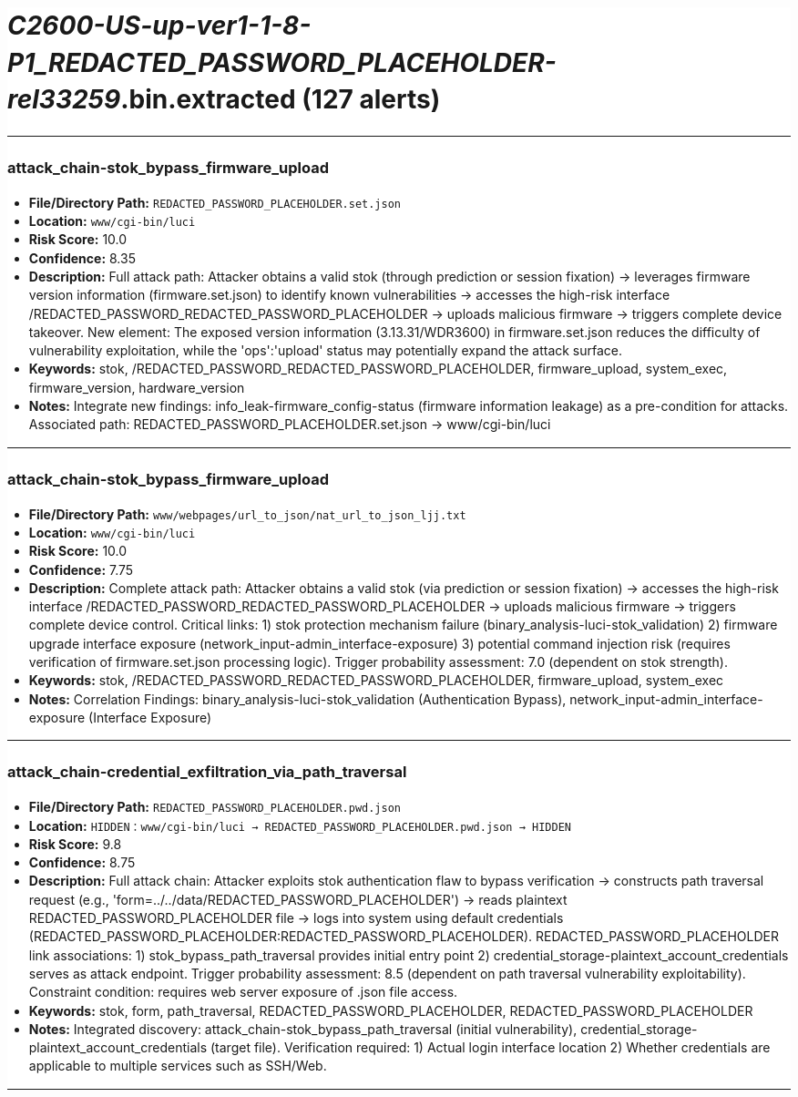 # _C2600-US-up-ver1-1-8-P1_REDACTED_PASSWORD_PLACEHOLDER-rel33259_.bin.extracted (127 alerts)

---

### attack_chain-stok_bypass_firmware_upload

- **File/Directory Path:** `REDACTED_PASSWORD_PLACEHOLDER.set.json`
- **Location:** `www/cgi-bin/luci`
- **Risk Score:** 10.0
- **Confidence:** 8.35
- **Description:** Full attack path: Attacker obtains a valid stok (through prediction or session fixation) → leverages firmware version information (firmware.set.json) to identify known vulnerabilities → accesses the high-risk interface /REDACTED_PASSWORD_REDACTED_PASSWORD_PLACEHOLDER → uploads malicious firmware → triggers complete device takeover. New element: The exposed version information (3.13.31/WDR3600) in firmware.set.json reduces the difficulty of vulnerability exploitation, while the 'ops':'upload' status may potentially expand the attack surface.
- **Keywords:** stok, /REDACTED_PASSWORD_REDACTED_PASSWORD_PLACEHOLDER, firmware_upload, system_exec, firmware_version, hardware_version
- **Notes:** Integrate new findings: info_leak-firmware_config-status (firmware information leakage) as a pre-condition for attacks. Associated path: REDACTED_PASSWORD_PLACEHOLDER.set.json → www/cgi-bin/luci

---
### attack_chain-stok_bypass_firmware_upload

- **File/Directory Path:** `www/webpages/url_to_json/nat_url_to_json_ljj.txt`
- **Location:** `www/cgi-bin/luci`
- **Risk Score:** 10.0
- **Confidence:** 7.75
- **Description:** Complete attack path: Attacker obtains a valid stok (via prediction or session fixation) → accesses the high-risk interface /REDACTED_PASSWORD_REDACTED_PASSWORD_PLACEHOLDER → uploads malicious firmware → triggers complete device control. Critical links: 1) stok protection mechanism failure (binary_analysis-luci-stok_validation) 2) firmware upgrade interface exposure (network_input-admin_interface-exposure) 3) potential command injection risk (requires verification of firmware.set.json processing logic). Trigger probability assessment: 7.0 (dependent on stok strength).
- **Keywords:** stok, /REDACTED_PASSWORD_REDACTED_PASSWORD_PLACEHOLDER, firmware_upload, system_exec
- **Notes:** Correlation Findings: binary_analysis-luci-stok_validation (Authentication Bypass), network_input-admin_interface-exposure (Interface Exposure)

---
### attack_chain-credential_exfiltration_via_path_traversal

- **File/Directory Path:** `REDACTED_PASSWORD_PLACEHOLDER.pwd.json`
- **Location:** `HIDDEN：www/cgi-bin/luci → REDACTED_PASSWORD_PLACEHOLDER.pwd.json → HIDDEN`
- **Risk Score:** 9.8
- **Confidence:** 8.75
- **Description:** Full attack chain: Attacker exploits stok authentication flaw to bypass verification → constructs path traversal request (e.g., 'form=../../data/REDACTED_PASSWORD_PLACEHOLDER') → reads plaintext REDACTED_PASSWORD_PLACEHOLDER file → logs into system using default credentials (REDACTED_PASSWORD_PLACEHOLDER:REDACTED_PASSWORD_PLACEHOLDER). REDACTED_PASSWORD_PLACEHOLDER link associations: 1) stok_bypass_path_traversal provides initial entry point 2) credential_storage-plaintext_account_credentials serves as attack endpoint. Trigger probability assessment: 8.5 (dependent on path traversal vulnerability exploitability). Constraint condition: requires web server exposure of .json file access.
- **Keywords:** stok, form, path_traversal, REDACTED_PASSWORD_PLACEHOLDER, REDACTED_PASSWORD_PLACEHOLDER
- **Notes:** Integrated discovery: attack_chain-stok_bypass_path_traversal (initial vulnerability), credential_storage-plaintext_account_credentials (target file). Verification required: 1) Actual login interface location 2) Whether credentials are applicable to multiple services such as SSH/Web.

---
